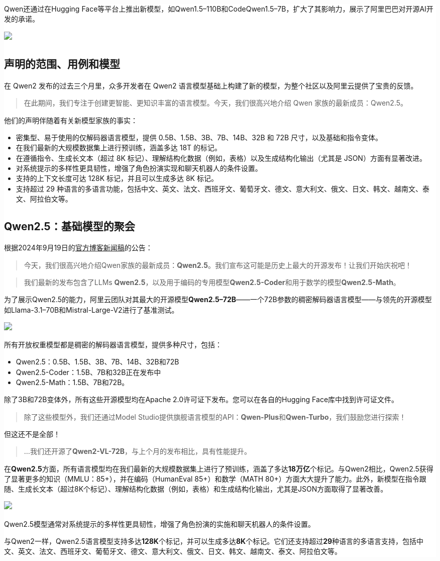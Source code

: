 Qwen还通过在Hugging Face等平台上推出新模型，如Qwen1.5–110B和CodeQwen1.5–7B，扩大了其影响力，展示了阿里巴巴对开源AI开发的承诺。

![](https://images.weserv.nl/?url=https://cdn-images-1.readmedium.com/v2/resize:fit:800/1*A4pEOgsLK2PAFtiaGQx1Qw.png)

## 声明的范围、用例和模型

在 Qwen2 发布的过去三个月里，众多开发者在 Qwen2 语言模型基础上构建了新的模型，为整个社区以及阿里云提供了宝贵的反馈。

> 在此期间，我们专注于创建更智能、更知识丰富的语言模型。今天，我们很高兴地介绍 Qwen 家族的最新成员：Qwen2.5。

他们的声明伴随着有关新模型家族的事实：

* 密集型、易于使用的仅解码器语言模型，提供 0.5B、1.5B、3B、7B、14B、32B 和 72B 尺寸，以及基础和指令变体。
* 在我们最新的大规模数据集上进行预训练，涵盖多达 18T 的标记。
* 在遵循指令、生成长文本（超过 8K 标记）、理解结构化数据（例如，表格）以及生成结构化输出（尤其是 JSON）方面有显著改进。
* 对系统提示的多样性更具韧性，增强了角色扮演实现和聊天机器人的条件设置。
* 支持的上下文长度可达 128K 标记，并且可以生成多达 8K 标记。
* 支持超过 29 种语言的多语言功能，包括中文、英文、法文、西班牙文、葡萄牙文、德文、意大利文、俄文、日文、韩文、越南文、泰文、阿拉伯文等。

## Qwen2.5：基础模型的聚会

根据2024年9月19日的[官方博客新闻稿](https://qwenlm.github.io/blog/qwen2.5/)的公告：

> 今天，我们很高兴地介绍Qwen家族的最新成员：**Qwen2.5**。我们宣布这可能是历史上最大的开源发布！让我们开始庆祝吧！

> 我们最新的发布包含了LLMs **Qwen2.5**，以及用于编码的专用模型**Qwen2.5-Coder**和用于数学的模型**Qwen2.5-Math**。

为了展示Qwen2.5的能力，阿里云团队对其最大的开源模型**Qwen2.5–72B**——一个72B参数的稠密解码器语言模型——与领先的开源模型如Llama-3.1–70B和Mistral-Large-V2进行了基准测试。

![](https://images.weserv.nl/?url=https://cdn-images-1.readmedium.com/v2/resize:fit:800/0*-MMFgkkWHa307jNo.jpg)

所有开放权重模型都是稠密的解码器语言模型，提供多种尺寸，包括：

* Qwen2.5：0.5B、1.5B、3B、7B、14B、32B和72B
* Qwen2.5-Coder：1.5B、7B和32B正在发布中
* Qwen2.5-Math：1.5B、7B和72B。

除了3B和72B变体外，所有这些开源模型均在Apache 2.0许可证下发布。您可以在各自的Hugging Face库中找到许可证文件。

> 除了这些模型外，我们还通过Model Studio提供旗舰语言模型的API：**Qwen-Plus**和**Qwen-Turbo**，我们鼓励您进行探索！

但这还不是全部！

> …我们还开源了**Qwen2-VL-72B**，与上个月的发布相比，具有性能提升。

在**Qwen2.5**方面，所有语言模型均在我们最新的大规模数据集上进行了预训练，涵盖了多达**18万亿**个标记。与Qwen2相比，Qwen2.5获得了显著更多的知识（MMLU：85+），并在编码（HumanEval 85+）和数学（MATH 80+）方面大大提升了能力。此外，新模型在指令跟随、生成长文本（超过8K个标记）、理解结构化数据（例如，表格）和生成结构化输出，尤其是JSON方面取得了显著改善。

![](https://images.weserv.nl/?url=https://cdn-images-1.readmedium.com/v2/resize:fit:800/0*7c7CIbl-WVjazUeE.jpeg)

Qwen2.5模型通常对系统提示的多样性更具韧性，增强了角色扮演的实施和聊天机器人的条件设置。

与Qwen2一样，Qwen2.5语言模型支持多达**128K**个标记，并可以生成多达**8K**个标记。它们还支持超过**29**种语言的多语言支持，包括中文、英文、法文、西班牙文、葡萄牙文、德文、意大利文、俄文、日文、韩文、越南文、泰文、阿拉伯文等。
